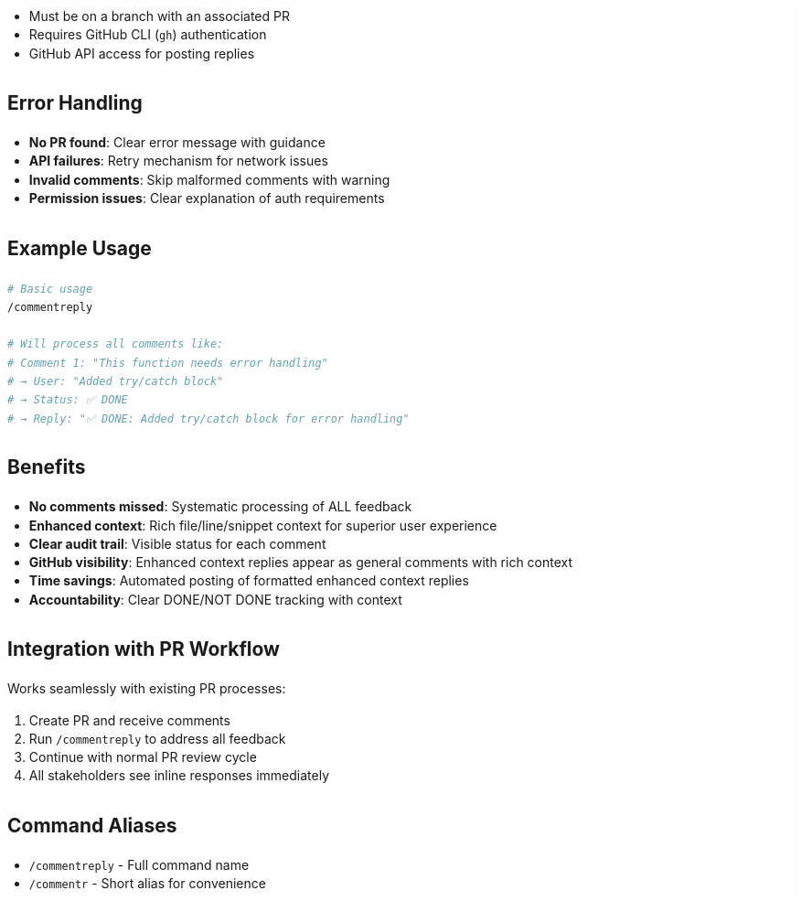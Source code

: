 - Must be on a branch with an associated PR
- Requires GitHub CLI (`gh`) authentication
- GitHub API access for posting replies

## Error Handling

- **No PR found**: Clear error message with guidance
- **API failures**: Retry mechanism for network issues
- **Invalid comments**: Skip malformed comments with warning
- **Permission issues**: Clear explanation of auth requirements

## Example Usage

```bash
# Basic usage
/commentreply

# Will process all comments like:
# Comment 1: "This function needs error handling"
# → User: "Added try/catch block"
# → Status: ✅ DONE
# → Reply: "✅ DONE: Added try/catch block for error handling"
```

## Benefits

- **No comments missed**: Systematic processing of ALL feedback
- **Enhanced context**: Rich file/line/snippet context for superior user experience
- **Clear audit trail**: Visible status for each comment
- **GitHub visibility**: Enhanced context replies appear as general comments with rich context
- **Time savings**: Automated posting of formatted enhanced context replies
- **Accountability**: Clear DONE/NOT DONE tracking with context

## Integration with PR Workflow

Works seamlessly with existing PR processes:
1. Create PR and receive comments
2. Run `/commentreply` to address all feedback
3. Continue with normal PR review cycle
4. All stakeholders see inline responses immediately

## Command Aliases

- `/commentreply` - Full command name
- `/commentr` - Short alias for convenience
